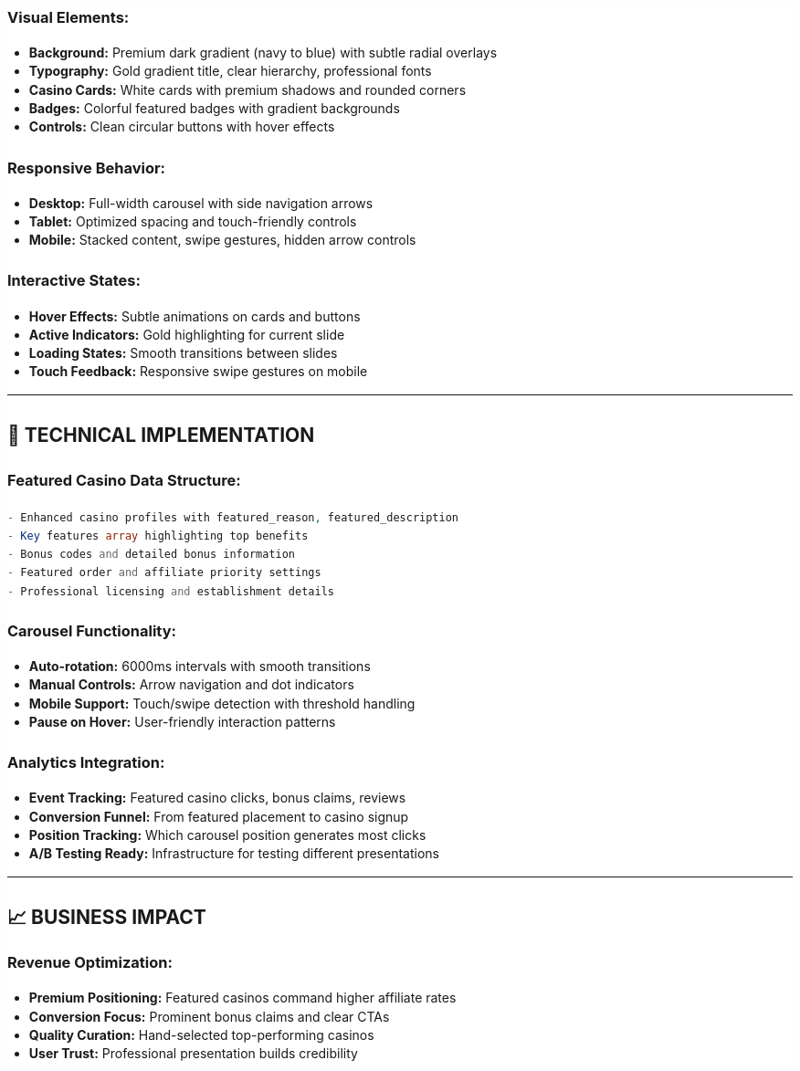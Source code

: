 ### **Visual Elements:**
- **Background:** Premium dark gradient (navy to blue) with subtle radial overlays
- **Typography:** Gold gradient title, clear hierarchy, professional fonts
- **Casino Cards:** White cards with premium shadows and rounded corners
- **Badges:** Colorful featured badges with gradient backgrounds
- **Controls:** Clean circular buttons with hover effects

### **Responsive Behavior:**
- **Desktop:** Full-width carousel with side navigation arrows
- **Tablet:** Optimized spacing and touch-friendly controls
- **Mobile:** Stacked content, swipe gestures, hidden arrow controls

### **Interactive States:**
- **Hover Effects:** Subtle animations on cards and buttons
- **Active Indicators:** Gold highlighting for current slide
- **Loading States:** Smooth transitions between slides
- **Touch Feedback:** Responsive swipe gestures on mobile

---

## 🔧 **TECHNICAL IMPLEMENTATION**

### **Featured Casino Data Structure:**
```php
- Enhanced casino profiles with featured_reason, featured_description
- Key features array highlighting top benefits
- Bonus codes and detailed bonus information
- Featured order and affiliate priority settings
- Professional licensing and establishment details
```

### **Carousel Functionality:**
- **Auto-rotation:** 6000ms intervals with smooth transitions
- **Manual Controls:** Arrow navigation and dot indicators
- **Mobile Support:** Touch/swipe detection with threshold handling
- **Pause on Hover:** User-friendly interaction patterns

### **Analytics Integration:**
- **Event Tracking:** Featured casino clicks, bonus claims, reviews
- **Conversion Funnel:** From featured placement to casino signup
- **Position Tracking:** Which carousel position generates most clicks
- **A/B Testing Ready:** Infrastructure for testing different presentations

---

## 📈 **BUSINESS IMPACT**

### **Revenue Optimization:**
- **Premium Positioning:** Featured casinos command higher affiliate rates
- **Conversion Focus:** Prominent bonus claims and clear CTAs
- **Quality Curation:** Hand-selected top-performing casinos
- **User Trust:** Professional presentation builds credibility

